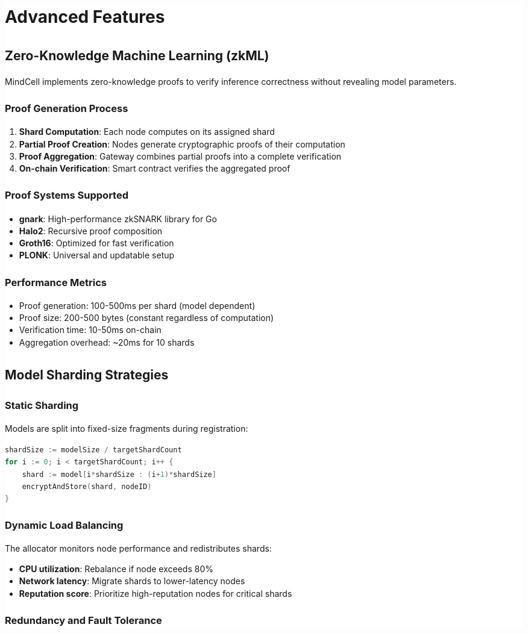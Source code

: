 # Advanced Features

## Zero-Knowledge Machine Learning (zkML)

MindCell implements zero-knowledge proofs to verify inference correctness without revealing model parameters.

### Proof Generation Process

1. **Shard Computation**: Each node computes on its assigned shard
2. **Partial Proof Creation**: Nodes generate cryptographic proofs of their computation
3. **Proof Aggregation**: Gateway combines partial proofs into a complete verification
4. **On-chain Verification**: Smart contract verifies the aggregated proof

### Proof Systems Supported

- **gnark**: High-performance zkSNARK library for Go
- **Halo2**: Recursive proof composition
- **Groth16**: Optimized for fast verification
- **PLONK**: Universal and updatable setup

### Performance Metrics

- Proof generation: 100-500ms per shard (model dependent)
- Proof size: 200-500 bytes (constant regardless of computation)
- Verification time: 10-50ms on-chain
- Aggregation overhead: ~20ms for 10 shards

## Model Sharding Strategies

### Static Sharding

Models are split into fixed-size fragments during registration:

```go
shardSize := modelSize / targetShardCount
for i := 0; i < targetShardCount; i++ {
    shard := model[i*shardSize : (i+1)*shardSize]
    encryptAndStore(shard, nodeID)
}
```

### Dynamic Load Balancing

The allocator monitors node performance and redistributes shards:

- **CPU utilization**: Rebalance if node exceeds 80%
- **Network latency**: Migrate shards to lower-latency nodes
- **Reputation score**: Prioritize high-reputation nodes for critical shards

### Redundancy and Fault Tolerance

